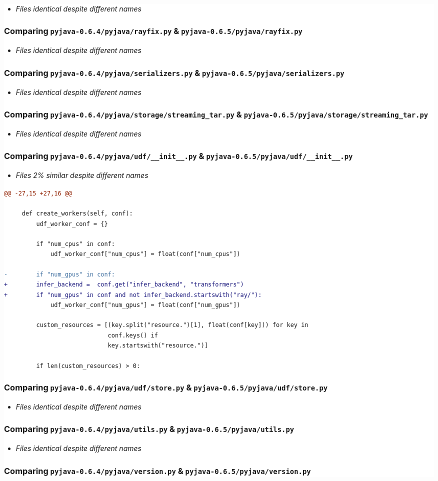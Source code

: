  * *Files identical despite different names*

### Comparing `pyjava-0.6.4/pyjava/rayfix.py` & `pyjava-0.6.5/pyjava/rayfix.py`

 * *Files identical despite different names*

### Comparing `pyjava-0.6.4/pyjava/serializers.py` & `pyjava-0.6.5/pyjava/serializers.py`

 * *Files identical despite different names*

### Comparing `pyjava-0.6.4/pyjava/storage/streaming_tar.py` & `pyjava-0.6.5/pyjava/storage/streaming_tar.py`

 * *Files identical despite different names*

### Comparing `pyjava-0.6.4/pyjava/udf/__init__.py` & `pyjava-0.6.5/pyjava/udf/__init__.py`

 * *Files 2% similar despite different names*

```diff
@@ -27,15 +27,16 @@
     
     def create_workers(self, conf):
         udf_worker_conf = {}
 
         if "num_cpus" in conf:
             udf_worker_conf["num_cpus"] = float(conf["num_cpus"])
 
-        if "num_gpus" in conf:
+        infer_backend =  conf.get("infer_backend", "transformers")
+        if "num_gpus" in conf and not infer_backend.startswith("ray/"):
             udf_worker_conf["num_gpus"] = float(conf["num_gpus"])
 
         custom_resources = [(key.split("resource.")[1], float(conf[key])) for key in
                             conf.keys() if
                             key.startswith("resource.")]
 
         if len(custom_resources) > 0:
```

### Comparing `pyjava-0.6.4/pyjava/udf/store.py` & `pyjava-0.6.5/pyjava/udf/store.py`

 * *Files identical despite different names*

### Comparing `pyjava-0.6.4/pyjava/utils.py` & `pyjava-0.6.5/pyjava/utils.py`

 * *Files identical despite different names*

### Comparing `pyjava-0.6.4/pyjava/version.py` & `pyjava-0.6.5/pyjava/version.py`
